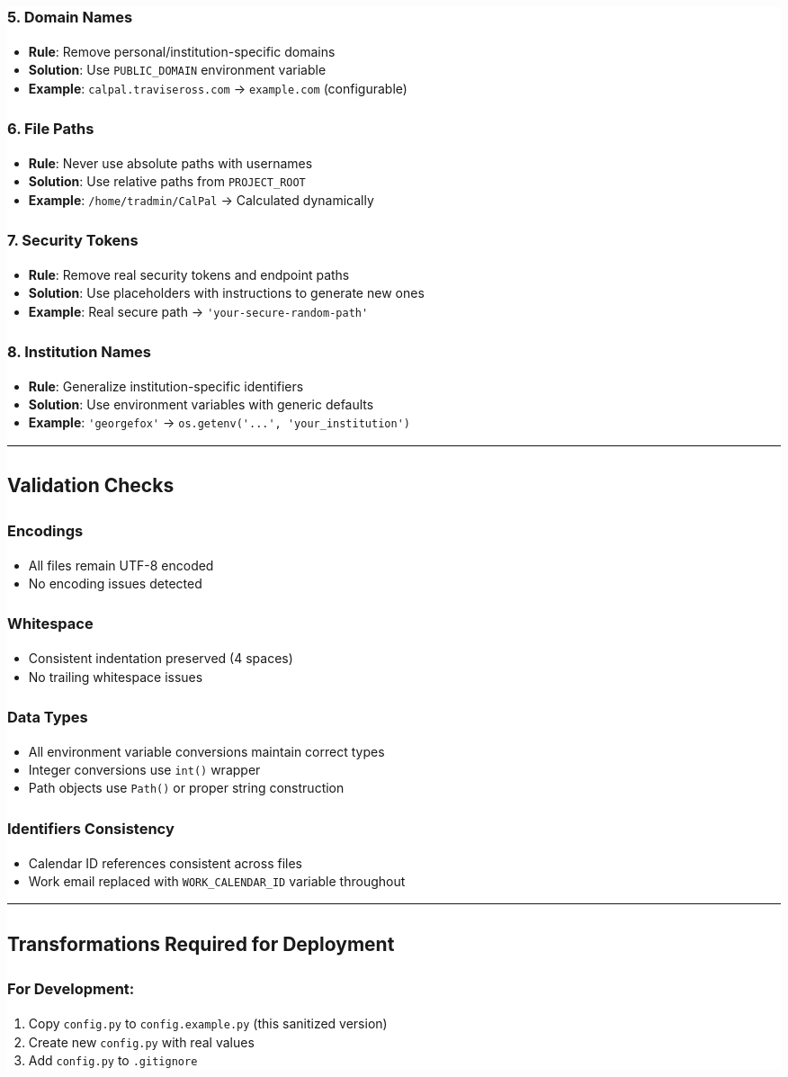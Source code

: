 ### 5. **Domain Names**
- **Rule**: Remove personal/institution-specific domains
- **Solution**: Use `PUBLIC_DOMAIN` environment variable
- **Example**: `calpal.traviseross.com` → `example.com` (configurable)

### 6. **File Paths**
- **Rule**: Never use absolute paths with usernames
- **Solution**: Use relative paths from `PROJECT_ROOT`
- **Example**: `/home/tradmin/CalPal` → Calculated dynamically

### 7. **Security Tokens**
- **Rule**: Remove real security tokens and endpoint paths
- **Solution**: Use placeholders with instructions to generate new ones
- **Example**: Real secure path → `'your-secure-random-path'`

### 8. **Institution Names**
- **Rule**: Generalize institution-specific identifiers
- **Solution**: Use environment variables with generic defaults
- **Example**: `'georgefox'` → `os.getenv('...', 'your_institution')`

---

## Validation Checks

### Encodings
- All files remain UTF-8 encoded
- No encoding issues detected

### Whitespace
- Consistent indentation preserved (4 spaces)
- No trailing whitespace issues

### Data Types
- All environment variable conversions maintain correct types
- Integer conversions use `int()` wrapper
- Path objects use `Path()` or proper string construction

### Identifiers Consistency
- Calendar ID references consistent across files
- Work email replaced with `WORK_CALENDAR_ID` variable throughout

---

## Transformations Required for Deployment

### For Development:
1. Copy `config.py` to `config.example.py` (this sanitized version)
2. Create new `config.py` with real values
3. Add `config.py` to `.gitignore`
